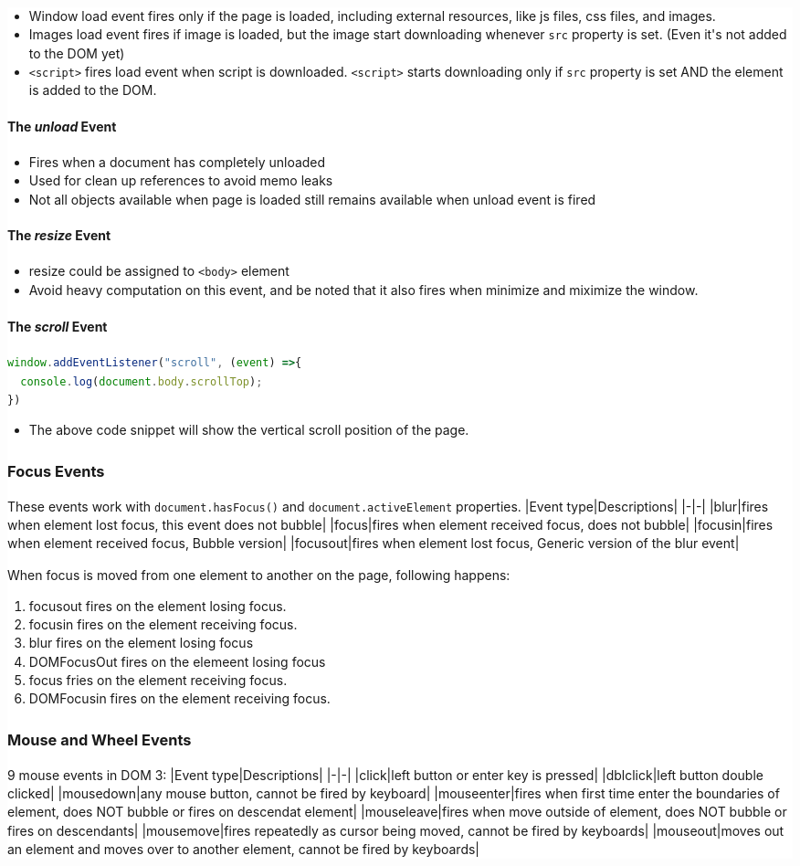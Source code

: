 - Window load event fires only if the page is loaded, including external resources, like js files, css files, and images.
- Images load event fires if image is loaded, but the image start downloading whenever `src` property is set. (Even it's not added to the DOM yet)
- `<script>` fires load event when script is downloaded. `<script>` starts downloading only if `src` property is set AND the element is added to the DOM.

#### The *unload* Event
- Fires when a document has completely unloaded
- Used for clean up references to avoid memo leaks
- Not all objects available when page is loaded still remains available when unload event is fired

#### The *resize* Event
- resize could be assigned to `<body>` element
- Avoid heavy computation on this event, and be noted that it also fires when minimize and miximize the window.

#### The *scroll* Event
```js
window.addEventListener("scroll", (event) =>{
  console.log(document.body.scrollTop);
})
```
- The above code snippet will show the vertical scroll position of the page.

### Focus Events
These events work with `document.hasFocus()` and `document.activeElement` properties.
|Event type|Descriptions|
|-|-|
|blur|fires when element lost focus, this event does not bubble|
|focus|fires when element received focus, does not bubble|
|focusin|fires when element received focus, Bubble version|
|focusout|fires when element lost focus, Generic version of the blur event|

When focus is moved from one element to another on the page, following happens:
1. focusout fires on the element losing focus.
2. focusin fires on the element receiving focus.
3. blur fires on the element losing focus
4. DOMFocusOut fires on the elemeent losing focus
5. focus fries on the element receiving focus.
6. DOMFocusin fires on the element receiving focus.

### Mouse and Wheel Events
9 mouse events in DOM 3:
|Event type|Descriptions|
|-|-|
|click|left button or enter key is pressed|
|dblclick|left button double clicked|
|mousedown|any mouse button, cannot be fired by keyboard|
|mouseenter|fires when first time enter the boundaries of element, does NOT bubble or fires on descendat element|
|mouseleave|fires when move outside of element, does NOT bubble or fires on descendants|
|mousemove|fires repeatedly as cursor being moved, cannot be fired by keyboards|
|mouseout|moves out an element and moves over to another element, cannot be fired by keyboards|
